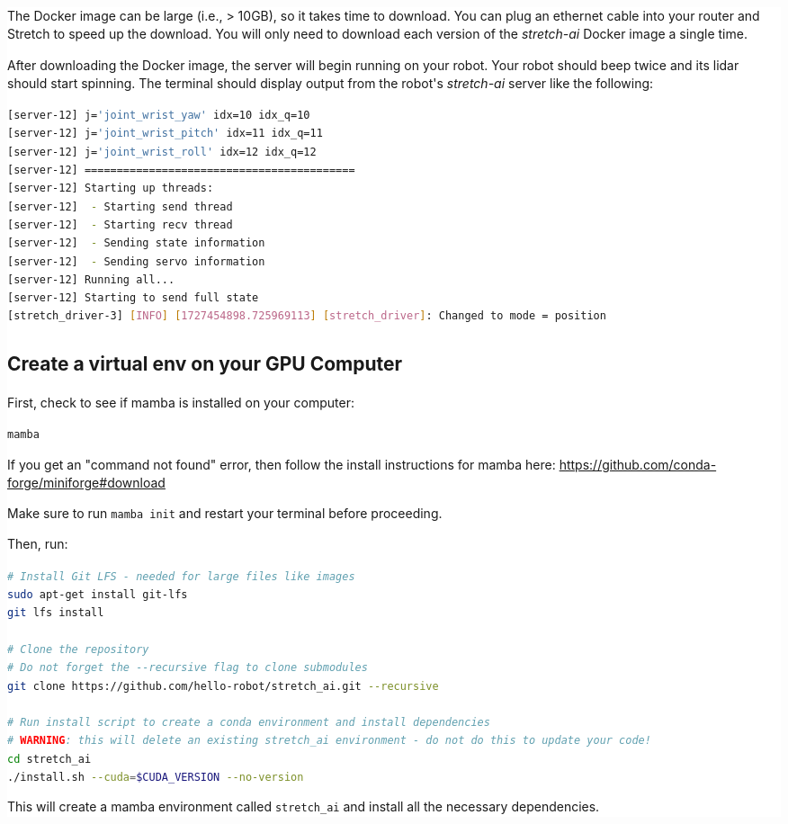 The Docker image can be large (i.e., > 10GB), so it takes time to download. You can plug an ethernet cable into your router and Stretch to speed up the download. You will only need to download each version of the *stretch-ai* Docker image a single time.

After downloading the Docker image, the server will begin running on your robot. Your robot should beep twice and its lidar should start spinning. The terminal should display output from the robot's *stretch-ai* server like the following:

```bash
[server-12] j='joint_wrist_yaw' idx=10 idx_q=10
[server-12] j='joint_wrist_pitch' idx=11 idx_q=11
[server-12] j='joint_wrist_roll' idx=12 idx_q=12
[server-12] ==========================================
[server-12] Starting up threads:                                    
[server-12]  - Starting send thread
[server-12]  - Starting recv thread
[server-12]  - Sending state information
[server-12]  - Sending servo information
[server-12] Running all...                                          
[server-12] Starting to send full state
[stretch_driver-3] [INFO] [1727454898.725969113] [stretch_driver]: Changed to mode = position
```

## Create a virtual env on your GPU Computer

First, check to see if mamba is installed on your computer:

```bash
mamba
```

If you get an "command not found" error, then follow the install instructions for mamba here: https://github.com/conda-forge/miniforge#download

Make sure to run `mamba init` and restart your terminal before proceeding.

Then, run:

```bash
# Install Git LFS - needed for large files like images
sudo apt-get install git-lfs
git lfs install

# Clone the repository
# Do not forget the --recursive flag to clone submodules
git clone https://github.com/hello-robot/stretch_ai.git --recursive

# Run install script to create a conda environment and install dependencies
# WARNING: this will delete an existing stretch_ai environment - do not do this to update your code!
cd stretch_ai
./install.sh --cuda=$CUDA_VERSION --no-version
```

This will create a mamba environment called `stretch_ai` and install all the necessary dependencies.
